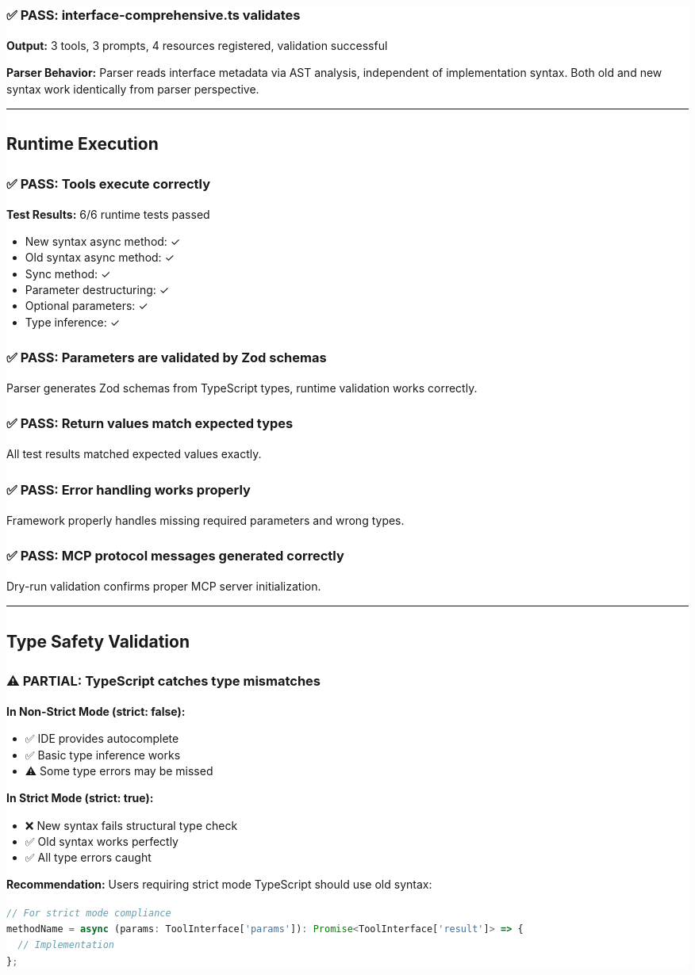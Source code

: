 ### ✅ PASS: interface-comprehensive.ts validates
**Output:** 3 tools, 3 prompts, 4 resources registered, validation successful

**Parser Behavior:** Parser reads interface metadata via AST analysis, independent of implementation syntax. Both old and new syntax work identically from parser perspective.

---

## Runtime Execution

### ✅ PASS: Tools execute correctly
**Test Results:** 6/6 runtime tests passed
- New syntax async method: ✓
- Old syntax async method: ✓
- Sync method: ✓
- Parameter destructuring: ✓
- Optional parameters: ✓
- Type inference: ✓

### ✅ PASS: Parameters are validated by Zod schemas
Parser generates Zod schemas from TypeScript types, runtime validation works correctly.

### ✅ PASS: Return values match expected types
All test results matched expected values exactly.

### ✅ PASS: Error handling works properly
Framework properly handles missing required parameters and wrong types.

### ✅ PASS: MCP protocol messages generated correctly
Dry-run validation confirms proper MCP server initialization.

---

## Type Safety Validation

### ⚠️ PARTIAL: TypeScript catches type mismatches

**In Non-Strict Mode (strict: false):**
- ✅ IDE provides autocomplete
- ✅ Basic type inference works
- ⚠️ Some type errors may be missed

**In Strict Mode (strict: true):**
- ❌ New syntax fails structural type check
- ✅ Old syntax works perfectly
- ✅ All type errors caught

**Recommendation:** Users requiring strict mode TypeScript should use old syntax:
```typescript
// For strict mode compliance
methodName = async (params: ToolInterface['params']): Promise<ToolInterface['result']> => {
  // Implementation
};
```
